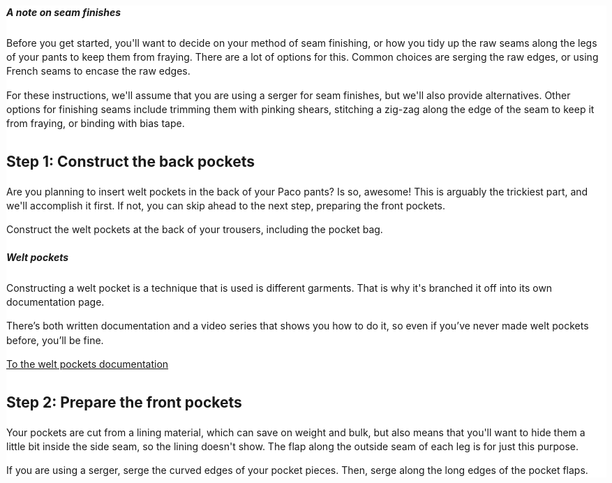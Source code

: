 <Tip>

##### A note on seam finishes

Before you get started, you'll want to decide on your method of seam finishing, or how you tidy
up the raw seams along the legs of your pants to keep them from fraying. There are a lot of
options for this. Common choices are serging the raw edges, or using French seams to encase
the raw edges.

For these instructions, we'll assume that you are using a serger for seam finishes, but we'll
also provide alternatives. Other options for finishing seams include trimming them with pinking
shears, stitching a zig-zag along the edge of the seam to keep it from fraying, or binding with
bias tape.
 </Tip>

## Step 1: Construct the back pockets

Are you planning to insert welt pockets in the back of your Paco pants? Is so, awesome! This is arguably the trickiest part, and we'll accomplish it first. If not, you can skip ahead to the next step, preparing the front pockets.

Construct the welt pockets at the back of your trousers, including the pocket bag.

<Tip>

##### Welt pockets

Constructing a welt pocket is a technique that is used is different garments. That is why it's
branched it off into its own documentation page.

There’s both written documentation and a video series that shows you how to do it, so even if
you’ve never made welt pockets before, you’ll be fine.

[To the welt pockets documentation](https://freesewing.org/docs/sewing/double-welt-pockets/)

</Tip>



## Step 2: Prepare the front pockets
Your pockets are cut from a lining material, which can save on weight and bulk, but also means that you'll want to hide them a little bit inside the side seam, so the lining doesn't show. The flap along the outside seam of each leg is for just this purpose.

If you are using a serger, serge the curved edges of your pocket pieces. Then, serge along the long edges of the pocket flaps.
